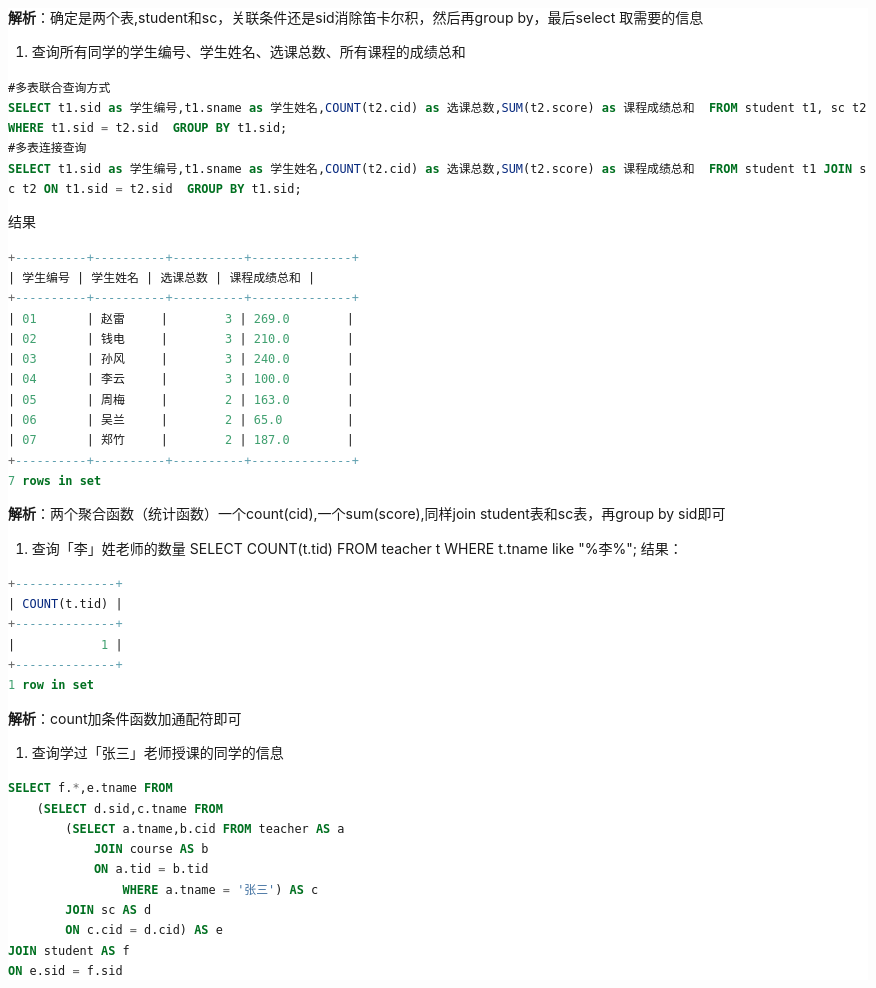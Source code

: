 **解析**：确定是两个表,student和sc，关联条件还是sid消除笛卡尔积，然后再group by，最后select 取需要的信息

1. 查询所有同学的学生编号、学生姓名、选课总数、所有课程的成绩总和

```sql
#多表联合查询方式
SELECT t1.sid as 学生编号,t1.sname as 学生姓名,COUNT(t2.cid) as 选课总数,SUM(t2.score) as 课程成绩总和  FROM student t1, sc t2 WHERE t1.sid = t2.sid  GROUP BY t1.sid;
#多表连接查询
SELECT t1.sid as 学生编号,t1.sname as 学生姓名,COUNT(t2.cid) as 选课总数,SUM(t2.score) as 课程成绩总和  FROM student t1 JOIN sc t2 ON t1.sid = t2.sid  GROUP BY t1.sid;
```

结果

```sql
+----------+----------+----------+--------------+
| 学生编号 | 学生姓名 | 选课总数 | 课程成绩总和 |
+----------+----------+----------+--------------+
| 01       | 赵雷     |        3 | 269.0        |
| 02       | 钱电     |        3 | 210.0        |
| 03       | 孙风     |        3 | 240.0        |
| 04       | 李云     |        3 | 100.0        |
| 05       | 周梅     |        2 | 163.0        |
| 06       | 吴兰     |        2 | 65.0         |
| 07       | 郑竹     |        2 | 187.0        |
+----------+----------+----------+--------------+
7 rows in set
```

**解析**：两个聚合函数（统计函数）一个count(cid),一个sum(score),同样join student表和sc表，再group by sid即可

1. 查询「李」姓老师的数量
SELECT COUNT(t.tid) FROM teacher t WHERE t.tname like "%李%";
结果：

```sql
+--------------+
| COUNT(t.tid) |
+--------------+
|            1 |
+--------------+
1 row in set
```

**解析**：count加条件函数加通配符即可

1. 查询学过「张三」老师授课的同学的信息

```sql
SELECT f.*,e.tname FROM 
    (SELECT d.sid,c.tname FROM 
        (SELECT a.tname,b.cid FROM teacher AS a
            JOIN course AS b 
            ON a.tid = b.tid
                WHERE a.tname = '张三') AS c
        JOIN sc AS d
        ON c.cid = d.cid) AS e
JOIN student AS f
ON e.sid = f.sid
```

